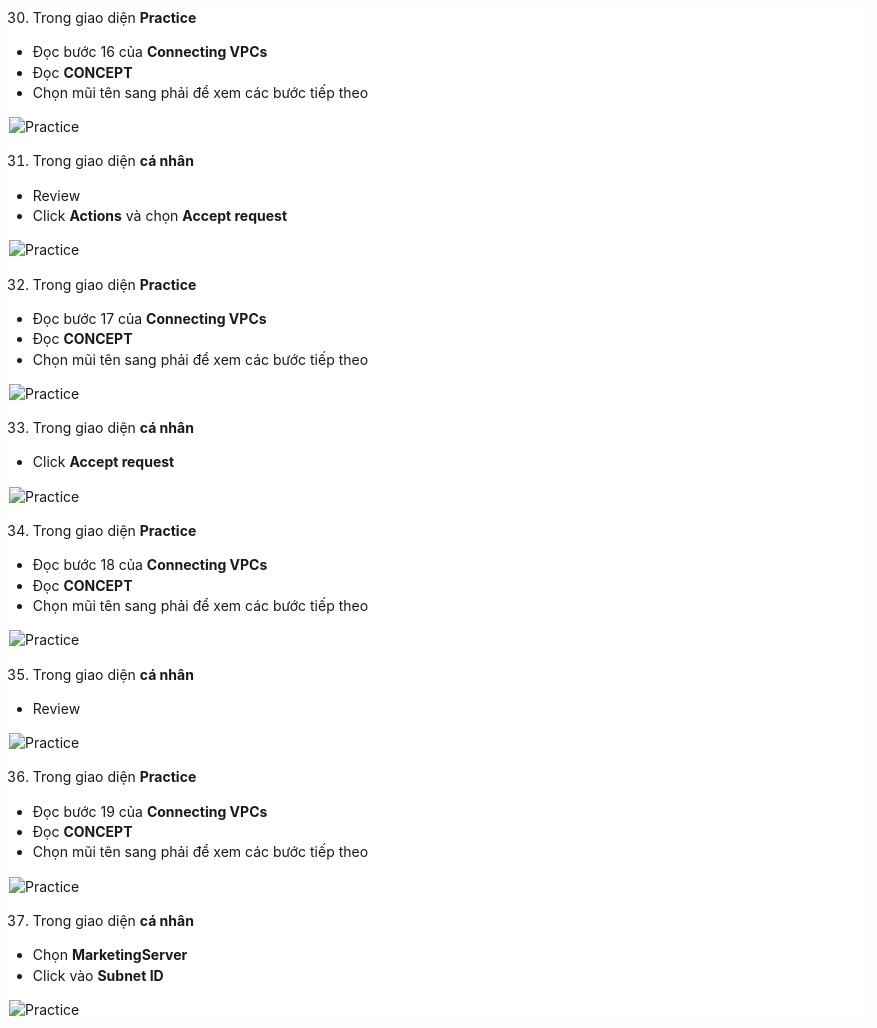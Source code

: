 30. Trong giao diện **Practice**

- Đọc bước 16 của **Connecting VPCs**
- Đọc **CONCEPT**
- Chọn mũi tên sang phải để xem các bước tiếp theo

![Practice](/images/9.-connectvpc/9.3-practice/30-practice.png?width=90pc)

31. Trong giao diện **cá nhân**

- Review
- Click **Actions** và chọn **Accept request**

![Practice](/images/9.-connectvpc/9.3-practice/31-practice.png?width=90pc)

32. Trong giao diện **Practice**

- Đọc bước 17 của **Connecting VPCs**
- Đọc **CONCEPT**
- Chọn mũi tên sang phải để xem các bước tiếp theo

![Practice](/images/9.-connectvpc/9.3-practice/32-practice.png?width=90pc)

33. Trong giao diện **cá nhân**

- Click **Accept request**

![Practice](/images/9.-connectvpc/9.3-practice/33-practice.png?width=90pc)

34. Trong giao diện **Practice**

- Đọc bước 18 của **Connecting VPCs**
- Đọc **CONCEPT**
- Chọn mũi tên sang phải để xem các bước tiếp theo

![Practice](/images/9.-connectvpc/9.3-practice/34-practice.png?width=90pc)

35. Trong giao diện **cá nhân**

- Review

![Practice](/images/9.-connectvpc/9.3-practice/35-practice.png?width=90pc)

36. Trong giao diện **Practice**

- Đọc bước 19 của **Connecting VPCs**
- Đọc **CONCEPT**
- Chọn mũi tên sang phải để xem các bước tiếp theo

![Practice](/images/9.-connectvpc/9.3-practice/36-practice.png?width=90pc)

37. Trong giao diện **cá nhân**

- Chọn **MarketingServer**
- Click vào **Subnet ID**

![Practice](/images/9.-connectvpc/9.3-practice/37-practice.png?width=90pc)
